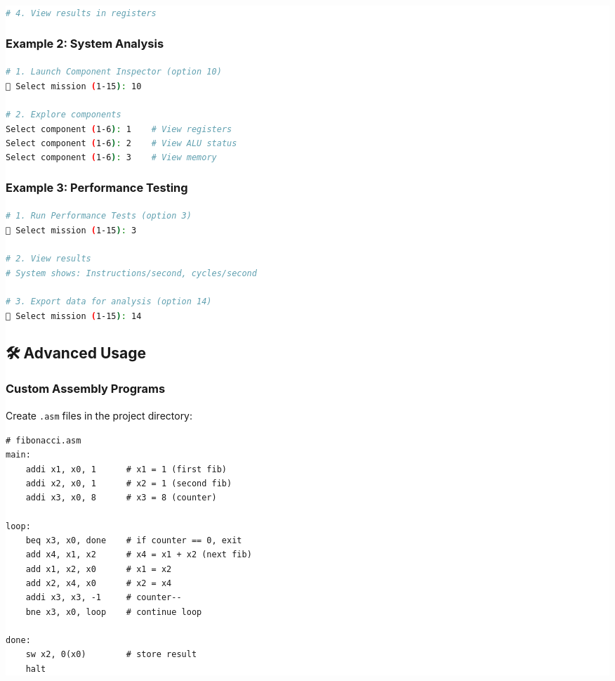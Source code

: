 ```bash
# 4. View results in registers
```

### Example 2: System Analysis
```bash
# 1. Launch Component Inspector (option 10)
🚀 Select mission (1-15): 10

# 2. Explore components
Select component (1-6): 1    # View registers
Select component (1-6): 2    # View ALU status
Select component (1-6): 3    # View memory
```

### Example 3: Performance Testing
```bash
# 1. Run Performance Tests (option 3)
🚀 Select mission (1-15): 3

# 2. View results
# System shows: Instructions/second, cycles/second

# 3. Export data for analysis (option 14)
🚀 Select mission (1-15): 14
```

## 🛠️ Advanced Usage

### Custom Assembly Programs
Create `.asm` files in the project directory:

```assembly
# fibonacci.asm
main:
    addi x1, x0, 1      # x1 = 1 (first fib)
    addi x2, x0, 1      # x2 = 1 (second fib)
    addi x3, x0, 8      # x3 = 8 (counter)
    
loop:
    beq x3, x0, done    # if counter == 0, exit
    add x4, x1, x2      # x4 = x1 + x2 (next fib)
    add x1, x2, x0      # x1 = x2
    add x2, x4, x0      # x2 = x4
    addi x3, x3, -1     # counter--
    bne x3, x0, loop    # continue loop
    
done:
    sw x2, 0(x0)        # store result
    halt
```
